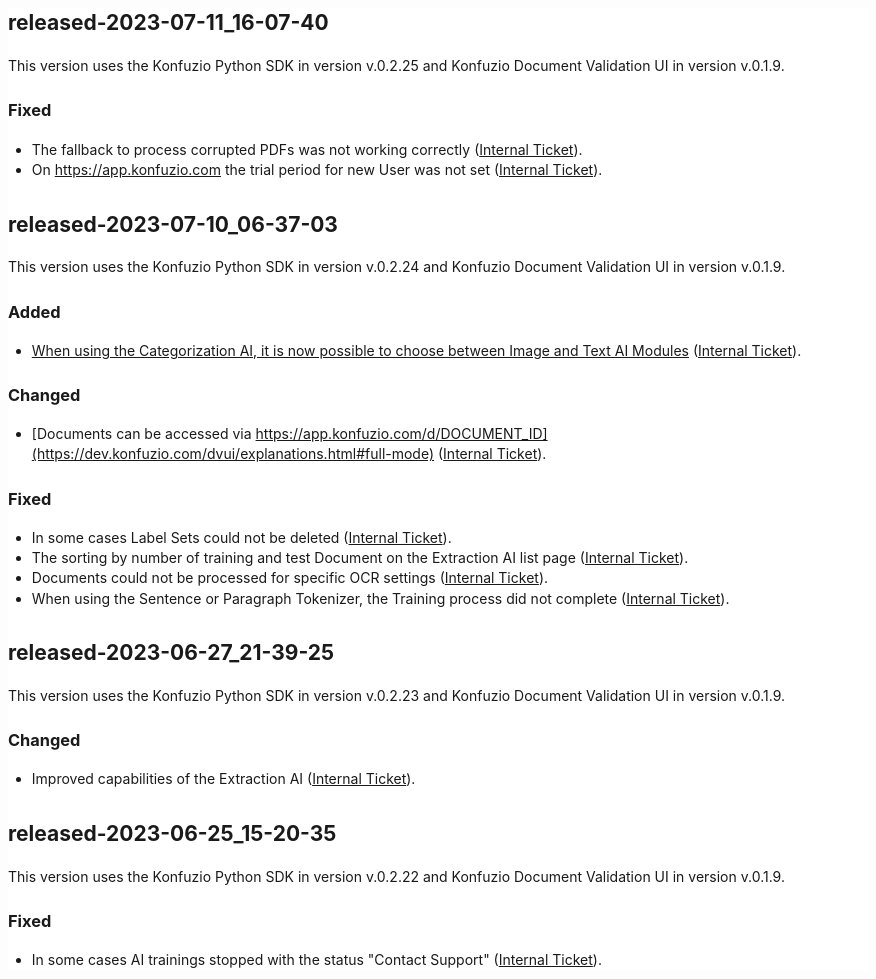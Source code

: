 ## released-2023-07-11_16-07-40
This version uses the Konfuzio Python SDK in version v.0.2.25 and Konfuzio Document Validation UI in version v.0.1.9.

### Fixed
- The fallback to process corrupted PDFs was not working correctly ([Internal Ticket](https://git.konfuzio.com/konfuzio/objectives/-/issues/11355)).
- On https://app.konfuzio.com the trial period for new User was not set ([Internal Ticket](https://git.konfuzio.com/konfuzio/objectives/-/issues/11403)).

## released-2023-07-10_06-37-03

This version uses the Konfuzio Python SDK in version v.0.2.24 and Konfuzio Document Validation UI in version v.0.1.9.

### Added
- [When using the Categorization AI, it is now possible to choose between Image and Text AI Modules](https://help.konfuzio.com/modules/projects/index.html#categorization-ai-parameters) ([Internal Ticket](https://git.konfuzio.com/konfuzio/objectives/-/issues/11279)).

### Changed
- [Documents can be accessed via https://app.konfuzio.com/d/DOCUMENT_ID](https://dev.konfuzio.com/dvui/explanations.html#full-mode) ([Internal Ticket](https://git.konfuzio.com/konfuzio/objectives/-/issues/10772)).

### Fixed
- In some cases Label Sets could not be deleted ([Internal Ticket](https://git.konfuzio.com/konfuzio/objectives/-/issues/11007)).
- The sorting by number of training and test Document on the Extraction AI list page ([Internal Ticket](https://git.konfuzio.com/konfuzio/objectives/-/issues/11261)).
- Documents could not be processed for specific OCR settings ([Internal Ticket](https://git.konfuzio.com/konfuzio/objectives/-/issues/11344)).
- When using the Sentence or Paragraph Tokenizer, the Training process did not complete ([Internal Ticket](https://git.konfuzio.com/konfuzio/objectives/-/issues/11345)).

## released-2023-06-27_21-39-25
This version uses the Konfuzio Python SDK in version v.0.2.23 and Konfuzio Document Validation UI in version v.0.1.9.

### Changed
- Improved capabilities of the Extraction AI ([Internal Ticket](https://git.konfuzio.com/konfuzio/objectives/-/issues/11316)).

## released-2023-06-25_15-20-35
This version uses the Konfuzio Python SDK in version v.0.2.22 and Konfuzio Document Validation UI in version v.0.1.9.

### Fixed
- In some cases AI trainings stopped with the status "Contact Support" ([Internal Ticket](https://git.konfuzio.com/konfuzio/objectives/-/issues/11285)).
